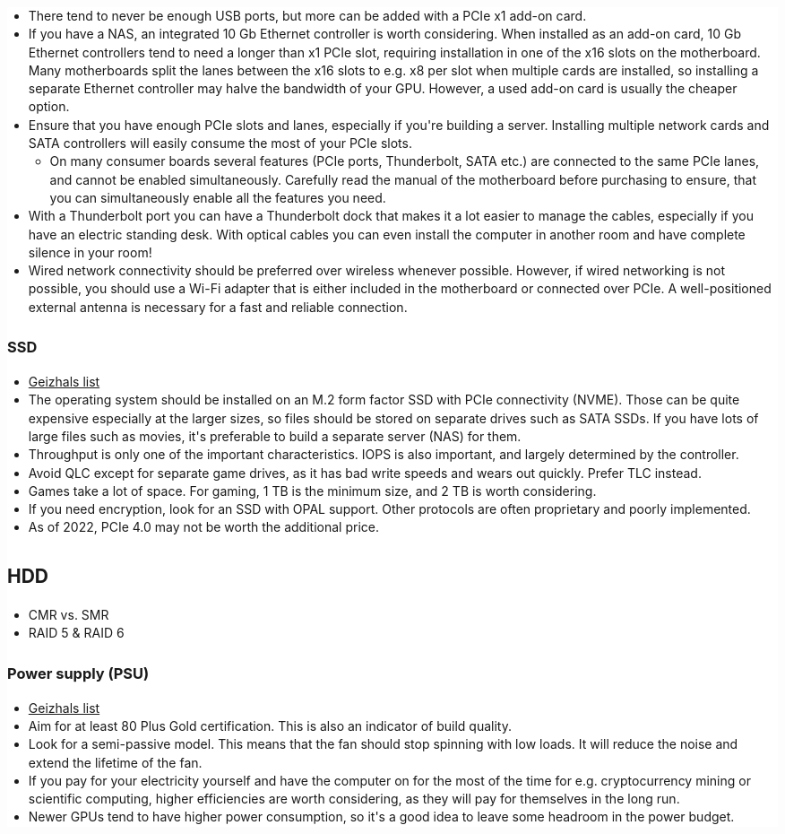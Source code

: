 - There tend to never be enough USB ports, but more can be added with a PCIe x1 add-on card.
- If you have a NAS, an integrated 10 Gb Ethernet controller is worth considering.
  When installed as an add-on card, 10 Gb Ethernet controllers tend to need a longer than x1 PCIe slot,
  requiring installation in one of the x16 slots on the motherboard.
  Many motherboards split the lanes between the x16 slots to e.g. x8 per slot when multiple cards are installed,
  so installing a separate Ethernet controller may halve the bandwidth of your GPU.
  However, a used add-on card is usually the cheaper option.
- Ensure that you have enough PCIe slots and lanes, especially if you're building a server.
  Installing multiple network cards and SATA controllers will easily consume the most of your PCIe slots.
  - On many consumer boards several features (PCIe ports, Thunderbolt, SATA etc.) are connected to the same PCIe lanes,
    and cannot be enabled simultaneously.
    Carefully read the manual of the motherboard before purchasing to ensure,
    that you can simultaneously enable all the features you need.
- With a Thunderbolt port you can have a Thunderbolt dock that makes it a lot easier to manage the cables,
  especially if you have an electric standing desk.
  With optical cables you can even install the computer in another room and have complete silence in your room!
- Wired network connectivity should be preferred over wireless whenever possible.
  However, if wired networking is not possible,
  you should use a Wi-Fi adapter that is either included in the motherboard or connected over PCIe.
  A well-positioned external antenna is necessary for a fast and reliable connection.


### SSD
- [Geizhals list](https://geizhals.eu/?cat=hdssd&xf=16325_3~221_3000~222_3000~2235_500~2236_500~252_960~4832_3&sort=p)
- The operating system should be installed on an M.2 form factor SSD with PCIe connectivity (NVME).
  Those can be quite expensive especially at the larger sizes,
  so files should be stored on separate drives such as SATA SSDs.
  If you have lots of large files such as movies, it's preferable to build a separate server (NAS) for them.
- Throughput is only one of the important characteristics.
  IOPS is also important, and largely determined by the controller.
- Avoid QLC except for separate game drives, as it has bad write speeds and wears out quickly. Prefer TLC instead.
- Games take a lot of space. For gaming, 1 TB is the minimum size, and 2 TB is worth considering.
- If you need encryption, look for an SSD with OPAL support.
  Other protocols are often proprietary and poorly implemented.
- As of 2022, PCIe 4.0 may not be worth the additional price.


## HDD
- CMR vs. SMR
- RAID 5 & RAID 6


### Power supply (PSU)
- [Geizhals list](https://geizhals.eu/?cat=gehps&xf=18421_4~360_850~363_semi-passiv~4174_ATX&sort=p#productlist)
- Aim for at least 80 Plus Gold certification. This is also an indicator of build quality.
- Look for a semi-passive model. This means that the fan should stop spinning with low loads.
  It will reduce the noise and extend the lifetime of the fan.
- If you pay for your electricity yourself and have the computer on for the most of the time
  for e.g. cryptocurrency mining or scientific computing,
  higher efficiencies are worth considering, as they will pay for themselves in the long run.
- Newer GPUs tend to have higher power consumption, so it's a good idea to leave some headroom in the power budget.
